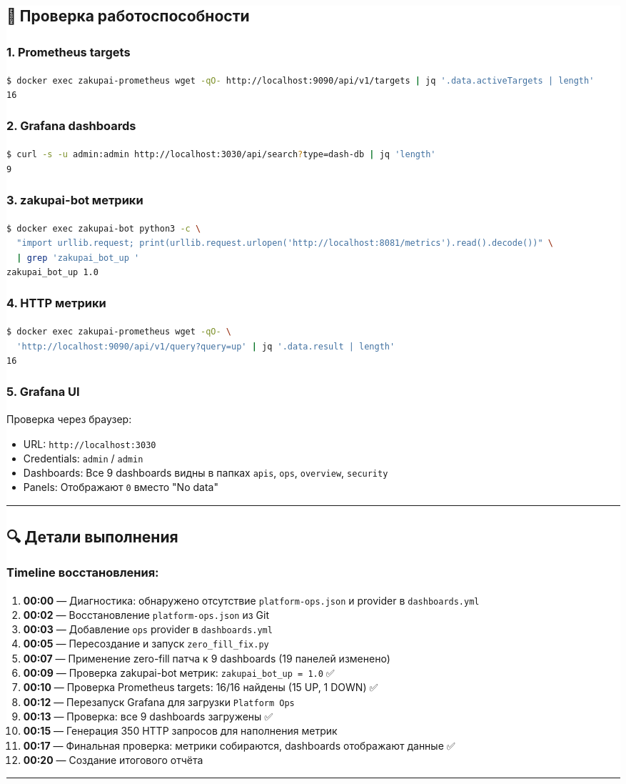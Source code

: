 ## 🧪 Проверка работоспособности

### 1. Prometheus targets

```bash
$ docker exec zakupai-prometheus wget -qO- http://localhost:9090/api/v1/targets | jq '.data.activeTargets | length'
16
```

### 2. Grafana dashboards

```bash
$ curl -s -u admin:admin http://localhost:3030/api/search?type=dash-db | jq 'length'
9
```

### 3. zakupai-bot метрики

```bash
$ docker exec zakupai-bot python3 -c \
  "import urllib.request; print(urllib.request.urlopen('http://localhost:8081/metrics').read().decode())" \
  | grep 'zakupai_bot_up '
zakupai_bot_up 1.0
```

### 4. HTTP метрики

```bash
$ docker exec zakupai-prometheus wget -qO- \
  'http://localhost:9090/api/v1/query?query=up' | jq '.data.result | length'
16
```

### 5. Grafana UI

Проверка через браузер:
- URL: `http://localhost:3030`
- Credentials: `admin` / `admin`
- Dashboards: Все 9 dashboards видны в папках `apis`, `ops`, `overview`, `security`
- Panels: Отображают `0` вместо "No data"

---

## 🔍 Детали выполнения

### Timeline восстановления:

1. **00:00** — Диагностика: обнаружено отсутствие `platform-ops.json` и provider в `dashboards.yml`
2. **00:02** — Восстановление `platform-ops.json` из Git
3. **00:03** — Добавление `ops` provider в `dashboards.yml`
4. **00:05** — Пересоздание и запуск `zero_fill_fix.py`
5. **00:07** — Применение zero-fill патча к 9 dashboards (19 панелей изменено)
6. **00:09** — Проверка zakupai-bot метрик: `zakupai_bot_up = 1.0` ✅
7. **00:10** — Проверка Prometheus targets: 16/16 найдены (15 UP, 1 DOWN) ✅
8. **00:12** — Перезапуск Grafana для загрузки `Platform Ops`
9. **00:13** — Проверка: все 9 dashboards загружены ✅
10. **00:15** — Генерация 350 HTTP запросов для наполнения метрик
11. **00:17** — Финальная проверка: метрики собираются, dashboards отображают данные ✅
12. **00:20** — Создание итогового отчёта

---